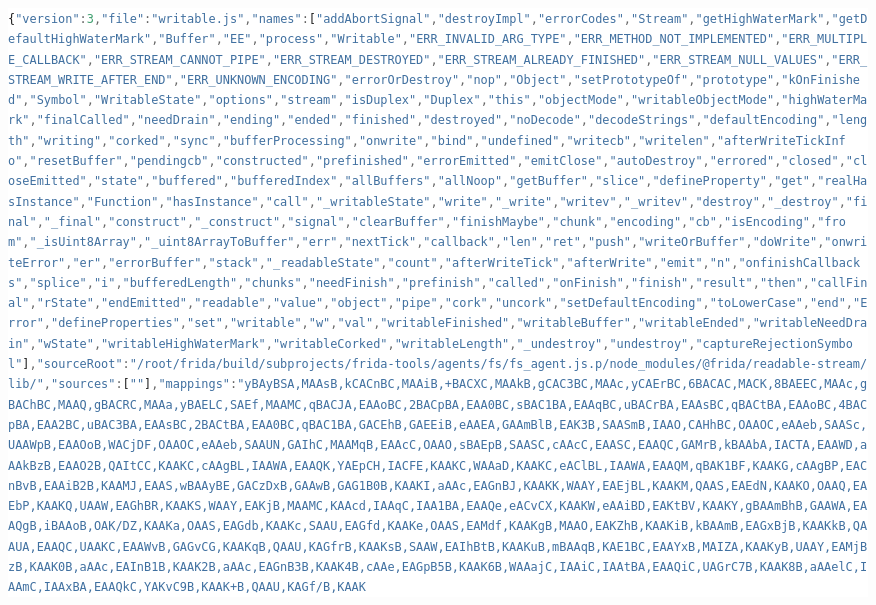 ```javascript
{"version":3,"file":"writable.js","names":["addAbortSignal","destroyImpl","errorCodes","Stream","getHighWaterMark","getDefaultHighWaterMark","Buffer","EE","process","Writable","ERR_INVALID_ARG_TYPE","ERR_METHOD_NOT_IMPLEMENTED","ERR_MULTIPLE_CALLBACK","ERR_STREAM_CANNOT_PIPE","ERR_STREAM_DESTROYED","ERR_STREAM_ALREADY_FINISHED","ERR_STREAM_NULL_VALUES","ERR_STREAM_WRITE_AFTER_END","ERR_UNKNOWN_ENCODING","errorOrDestroy","nop","Object","setPrototypeOf","prototype","kOnFinished","Symbol","WritableState","options","stream","isDuplex","Duplex","this","objectMode","writableObjectMode","highWaterMark","finalCalled","needDrain","ending","ended","finished","destroyed","noDecode","decodeStrings","defaultEncoding","length","writing","corked","sync","bufferProcessing","onwrite","bind","undefined","writecb","writelen","afterWriteTickInfo","resetBuffer","pendingcb","constructed","prefinished","errorEmitted","emitClose","autoDestroy","errored","closed","closeEmitted","state","buffered","bufferedIndex","allBuffers","allNoop","getBuffer","slice","defineProperty","get","realHasInstance","Function","hasInstance","call","_writableState","write","_write","writev","_writev","destroy","_destroy","final","_final","construct","_construct","signal","clearBuffer","finishMaybe","chunk","encoding","cb","isEncoding","from","_isUint8Array","_uint8ArrayToBuffer","err","nextTick","callback","len","ret","push","writeOrBuffer","doWrite","onwriteError","er","errorBuffer","stack","_readableState","count","afterWriteTick","afterWrite","emit","n","onfinishCallbacks","splice","i","bufferedLength","chunks","needFinish","prefinish","called","onFinish","finish","result","then","callFinal","rState","endEmitted","readable","value","object","pipe","cork","uncork","setDefaultEncoding","toLowerCase","end","Error","defineProperties","set","writable","w","val","writableFinished","writableBuffer","writableEnded","writableNeedDrain","wState","writableHighWaterMark","writableCorked","writableLength","_undestroy","undestroy","captureRejectionSymbol"],"sourceRoot":"/root/frida/build/subprojects/frida-tools/agents/fs/fs_agent.js.p/node_modules/@frida/readable-stream/lib/","sources":[""],"mappings":"yBAyBSA,MAAsB,kCACnBC,MAAiB,+BACXC,MAAkB,gCAC3BC,MAAc,yCAErBC,6BACAC,MACK,8BAEEC,MAAc,gBAChBC,MAAQ,gBACRC,MAAa,yBAELC,SAEf,MAAMC,qBACJA,EAAoBC,2BACpBA,EAA0BC,sBAC1BA,EAAqBC,uBACrBA,EAAsBC,qBACtBA,EAAoBC,4BACpBA,EAA2BC,uBAC3BA,EAAsBC,2BACtBA,EAA0BC,qBAC1BA,GACEhB,GAEEiB,eAAEA,GAAmBlB,EAK3B,SAASmB,IAAO,CAHhBC,OAAOC,eAAeb,SAASc,UAAWpB,EAAOoB,WACjDF,OAAOC,eAAeb,SAAUN,GAIhC,MAAMqB,EAAcC,OAAO,sBAEpB,SAASC,cAAcC,EAASC,EAAQC,GAMrB,kBAAbA,IACTA,EAAWD,aAAkBzB,EAAO2B,QAItCC,KAAKC,cAAgBL,IAAWA,EAAQK,YAEpCH,IACFE,KAAKC,WAAaD,KAAKC,eAClBL,IAAWA,EAAQM,qBAK1BF,KAAKG,cAAgBP,EACnBvB,EAAiB2B,KAAMJ,EAAS,wBAAyBE,GACzDxB,GAAwB,GAG1B0B,KAAKI,aAAc,EAGnBJ,KAAKK,WAAY,EAEjBL,KAAKM,QAAS,EAEdN,KAAKO,OAAQ,EAEbP,KAAKQ,UAAW,EAGhBR,KAAKS,WAAY,EAKjB,MAAMC,KAAcd,IAAqC,IAA1BA,EAAQe,eACvCX,KAAKW,eAAiBD,EAKtBV,KAAKY,gBAAmBhB,GAAWA,EAAQgB,iBAAoB,OAK/DZ,KAAKa,OAAS,EAGdb,KAAKc,SAAU,EAGfd,KAAKe,OAAS,EAMdf,KAAKgB,MAAO,EAKZhB,KAAKiB,kBAAmB,EAGxBjB,KAAKkB,QAAUA,EAAQC,UAAKC,EAAWvB,GAGvCG,KAAKqB,QAAU,KAGfrB,KAAKsB,SAAW,EAIhBtB,KAAKuB,mBAAqB,KAE1BC,EAAYxB,MAIZA,KAAKyB,UAAY,EAMjBzB,KAAK0B,aAAc,EAInB1B,KAAK2B,aAAc,EAGnB3B,KAAK4B,cAAe,EAGpB5B,KAAK6B,WAAajC,IAAiC,IAAtBA,EAAQiC,UAGrC7B,KAAK8B,aAAelC,IAAmC,IAAxBA,EAAQkC,YAKvC9B,KAAK+B,QAAU,KAGf/B,KAAK
```